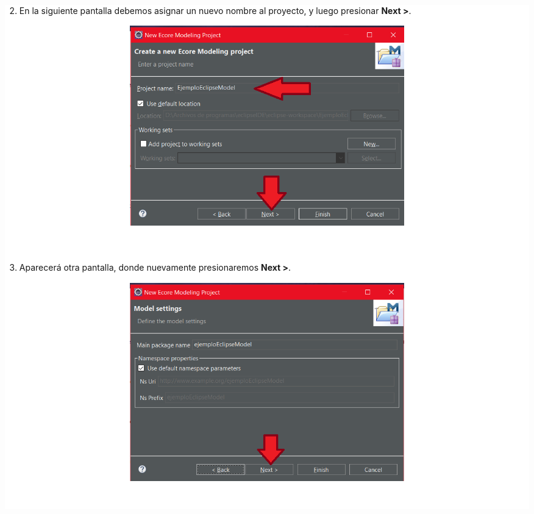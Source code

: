 2. En la siguiente pantalla debemos asignar un nuevo nombre al proyecto, y luego presionar **Next >**.

<div align="center"><img src="https://raw.githubusercontent.com/AlberttMC/guiaeclipse/main/ImagesEclipse/img22.png" width="450"> </div><br><br>

3. Aparecerá otra pantalla, donde nuevamente presionaremos **Next >**.

<div align="center"><img src="https://raw.githubusercontent.com/AlberttMC/guiaeclipse/main/ImagesEclipse/img23.png" width="450"> </div><br><br>
